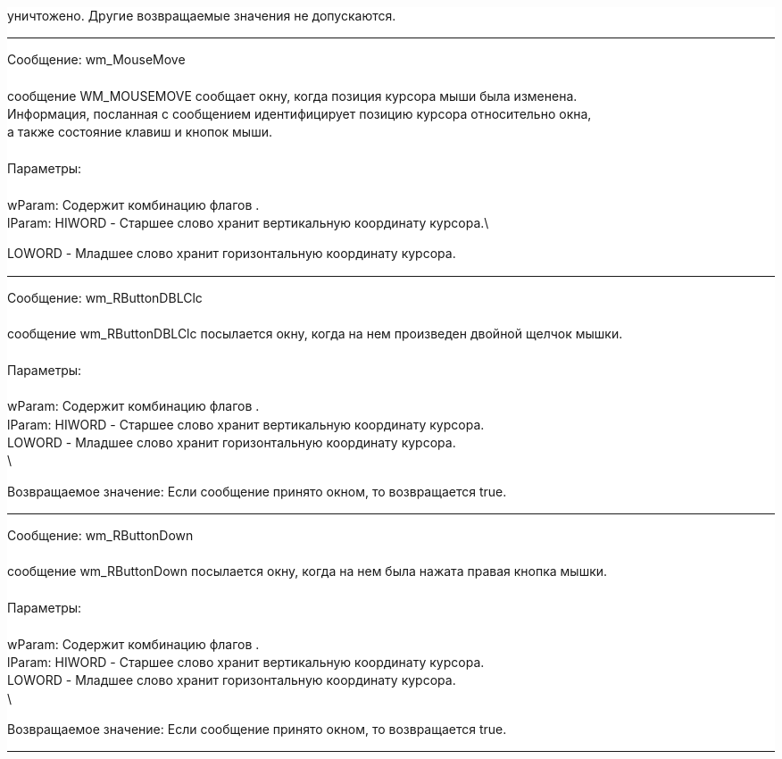уничтожено. Дpугие возвpащаемые значения не допускаются.

------------------------------------------------------------------------

Сообщение: wm\_MouseMove\
 \
cообщение WM\_MOUSEMOVE сообщает окну, когда позиция курсора мыши была
изменена.\
Информация, посланная с сообщением идентифицирует позицию курсора
относительно окна,\
а также состояние клавиш и кнопок мыши.\
 \
Паpаметpы:\
 \
wParam: Содержит комбинацию флагов .\
lParam: HIWORD - Старшее слово хранит вертикальную координату курсора.\

LOWORD - Младшее слово хранит горизонтальную координату курсора.

------------------------------------------------------------------------

Сообщение: wm\_RButtonDBLClc\
 \
cообщение wm\_RButtonDBLClc посылается окну, когда на нем произведен
двойной щелчок мышки.\
 \
Паpаметpы:\
 \
wParam: Содержит комбинацию флагов .\
lParam: HIWORD - Старшее слово хранит вертикальную координату курсора.\
LOWORD - Младшее слово хранит горизонтальную координату курсора.\
 \

Возвpащаемое значение: Если сообщение принято окном, то возвращается
true.

------------------------------------------------------------------------

Сообщение: wm\_RButtonDown\
 \
cообщение wm\_RButtonDown посылается окну, когда на нем была нажата
правая кнопка мышки.\
 \
Паpаметpы:\
 \
wParam: Содержит комбинацию флагов .\
lParam: HIWORD - Старшее слово хранит вертикальную координату курсора.\
LOWORD - Младшее слово хранит горизонтальную координату курсора.\
 \

Возвpащаемое значение: Если сообщение принято окном, то возвращается
true.

------------------------------------------------------------------------
